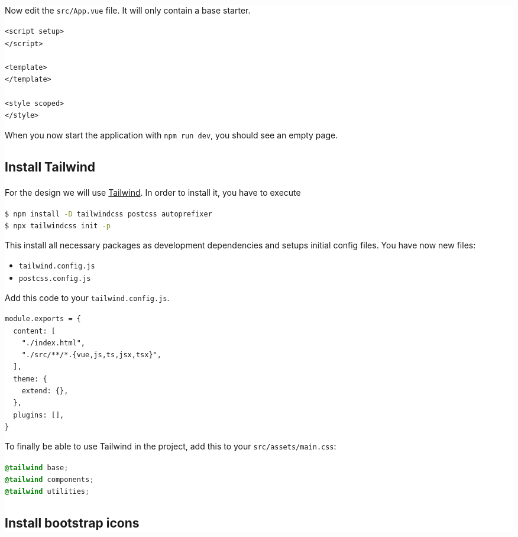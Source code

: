 Now edit the `src/App.vue` file. It will only contain a base starter.

```vue
<script setup>
</script>

<template>
</template>

<style scoped>
</style>
```

When you now start the application with `npm run dev`, you should see an empty page.

## Install Tailwind

For the design we will use [Tailwind](https://tailwindcss.com/). In order to install it, you have to execute

```sh
$ npm install -D tailwindcss postcss autoprefixer
$ npx tailwindcss init -p
```

This install all necessary packages as development dependencies and setups initial config files. You have now new files:

* `tailwind.config.js`
* `postcss.config.js`

Add this code to your `tailwind.config.js`.

```js{2-5}
module.exports = {
  content: [
    "./index.html",
    "./src/**/*.{vue,js,ts,jsx,tsx}",
  ],
  theme: {
    extend: {},
  },
  plugins: [],
}
```

To finally be able to use Tailwind in the project, add this to your `src/assets/main.css`:

```css
@tailwind base;
@tailwind components;
@tailwind utilities;
```

## Install bootstrap icons
